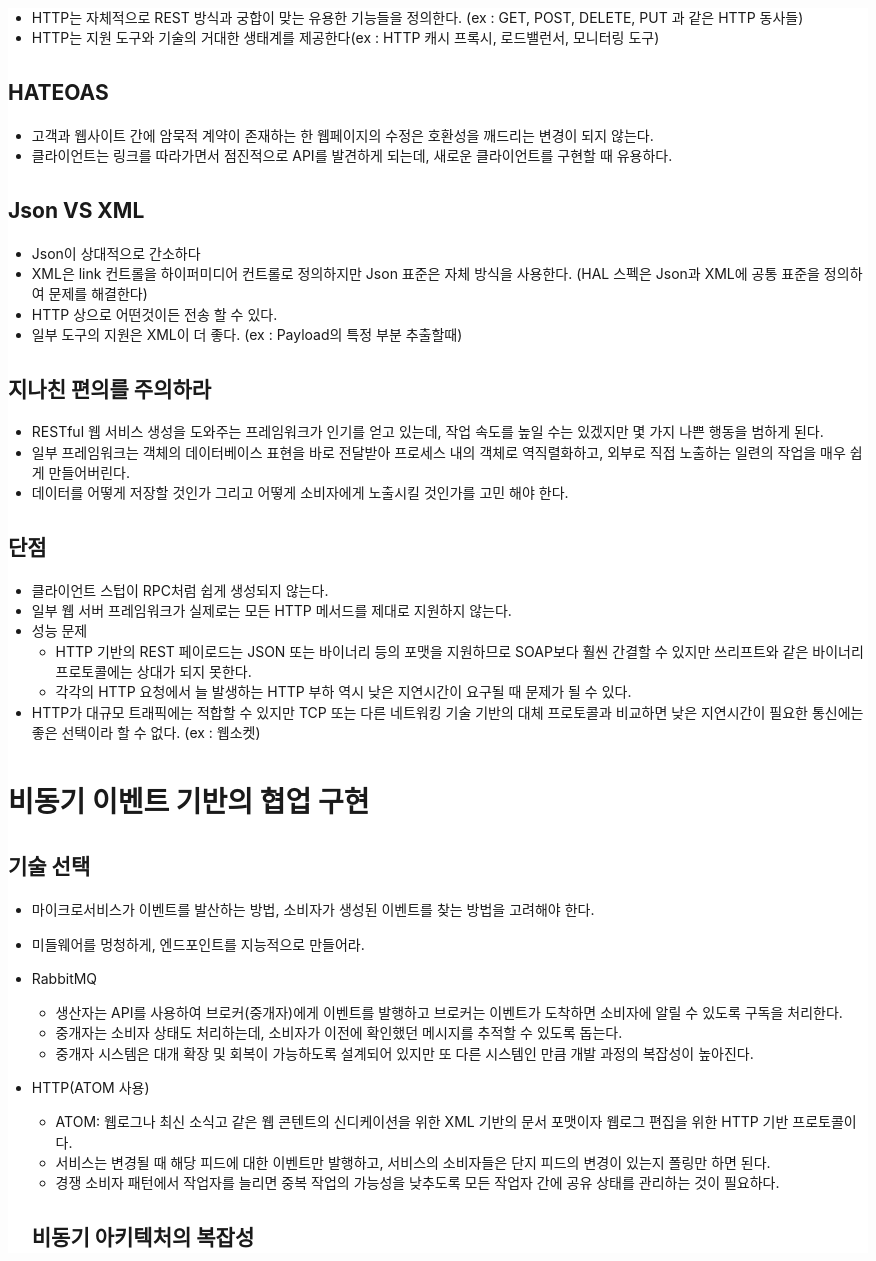 - HTTP는 자체적으로 REST 방식과 궁합이 맞는 유용한 기능들을 정의한다. (ex : GET, POST, DELETE, PUT 과 같은 HTTP 동사들)
- HTTP는 지원 도구와 기술의 거대한 생태계를 제공한다(ex : HTTP 캐시 프록시, 로드밸런서, 모니터링 도구)

## HATEOAS

- 고객과 웹사이트 간에 암묵적 계약이 존재하는 한 웹페이지의 수정은 호환성을 깨드리는 변경이 되지 않는다.
- 클라이언트는 링크를 따라가면서 점진적으로 API를 발견하게 되는데, 새로운 클라이언트를 구현할 때 유용하다.

## Json VS XML

- Json이 상대적으로 간소하다
- XML은 link 컨트롤을 하이퍼미디어 컨트롤로 정의하지만 Json 표준은 자체 방식을 사용한다. (HAL 스펙은 Json과  XML에 공통 표준을 정의하여 문제를 해결한다)
- HTTP 상으로 어떤것이든 전송 할 수 있다.
- 일부 도구의 지원은 XML이 더 좋다. (ex : Payload의 특정 부분 추출할때)

## 지나친 편의를 주의하라

- RESTful 웹 서비스 생성을 도와주는 프레임워크가 인기를 얻고 있는데, 작업 속도를 높일 수는 있겠지만 몇 가지 나쁜 행동을 범하게 된다.
- 일부 프레임워크는 객체의 데이터베이스 표현을 바로 전달받아 프로세스 내의 객체로 역직렬화하고, 외부로 직접 노출하는 일련의 작업을 매우 쉽게 만들어버린다.
- 데이터를 어떻게 저장할 것인가 그리고 어떻게 소비자에게 노출시킬 것인가를 고민 해야 한다.

## 단점

- 클라이언트 스텁이 RPC처럼 쉽게 생성되지 않는다.
- 일부 웹 서버 프레임워크가 실제로는 모든 HTTP 메서드를 제대로 지원하지 않는다.
- 성능 문제
    - HTTP 기반의 REST 페이로드는 JSON 또는 바이너리 등의 포맷을 지원하므로 SOAP보다 훨씬 간결할 수 있지만 쓰리프트와 같은 바이너리 프로토콜에는 상대가 되지 못한다.
    - 각각의 HTTP 요청에서 늘 발생하는 HTTP 부하 역시 낮은 지연시간이 요구될 때 문제가 될 수 있다.
- HTTP가 대규모 트래픽에는 적합할 수 있지만 TCP 또는 다른 네트워킹 기술 기반의 대체 프로토콜과 비교하면 낮은 지연시간이 필요한 통신에는 좋은 선택이라 할 수 없다. (ex : 웹소켓)

# 비동기 이벤트 기반의 협업 구현

## 기술 선택

- 마이크로서비스가 이벤트를 발산하는 방법, 소비자가 생성된 이벤트를 찾는 방법을 고려해야 한다.
- 미들웨어를 멍청하게, 엔드포인트를 지능적으로 만들어라.
- RabbitMQ
    - 생산자는 API를 사용하여 브로커(중개자)에게 이벤트를 발행하고 브로커는 이벤트가 도착하면 소비자에 알릴 수 있도록 구독을 처리한다.
    - 중개자는 소비자 상태도 처리하는데, 소비자가 이전에 확인했던 메시지를 추적할 수 있도록 돕는다.
    - 중개자 시스템은 대개 확장 및 회복이 가능하도록 설계되어 있지만 또 다른 시스템인 만큼 개발 과정의 복잡성이 높아진다.
- HTTP(ATOM 사용)
    - ATOM: 웹로그나 최신 소식고 같은 웹 콘텐트의 신디케이션을 위한 XML 기반의 문서 포맷이자 웹로그 편집을 위한 HTTP 기반 프로토콜이다.
    - 서비스는 변경될 때 해당 피드에 대한 이벤트만 발행하고, 서비스의 소비자들은 단지 피드의 변경이 있는지 폴링만 하면 된다.
    - 경쟁 소비자 패턴에서 작업자를 늘리면 중복 작업의 가능성을 낮추도록 모든 작업자 간에 공유 상태를 관리하는 것이 필요하다.

    ## 비동기 아키텍처의 복잡성
